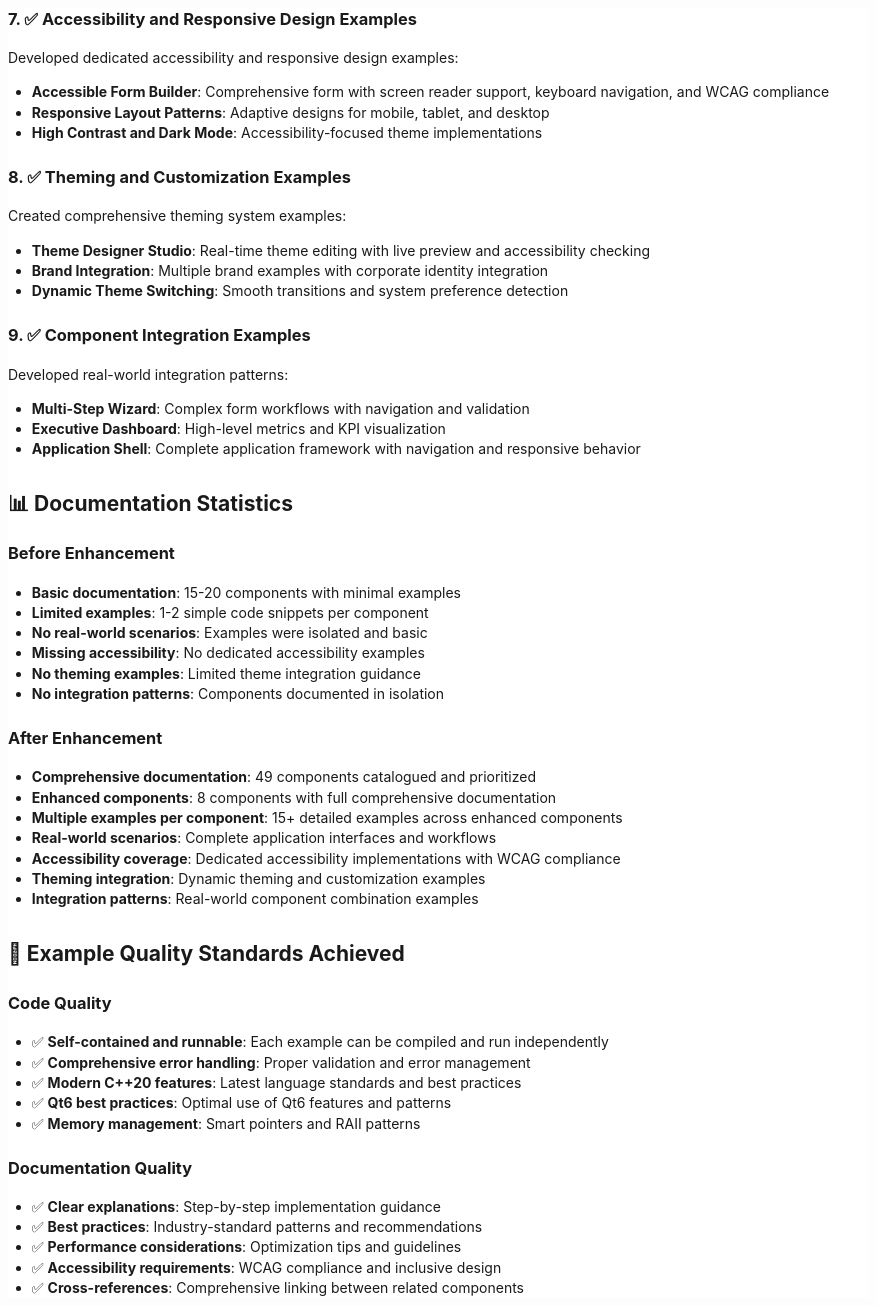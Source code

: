 ### 7. ✅ Accessibility and Responsive Design Examples
Developed dedicated accessibility and responsive design examples:
- **Accessible Form Builder**: Comprehensive form with screen reader support, keyboard navigation, and WCAG compliance
- **Responsive Layout Patterns**: Adaptive designs for mobile, tablet, and desktop
- **High Contrast and Dark Mode**: Accessibility-focused theme implementations

### 8. ✅ Theming and Customization Examples
Created comprehensive theming system examples:
- **Theme Designer Studio**: Real-time theme editing with live preview and accessibility checking
- **Brand Integration**: Multiple brand examples with corporate identity integration
- **Dynamic Theme Switching**: Smooth transitions and system preference detection

### 9. ✅ Component Integration Examples
Developed real-world integration patterns:
- **Multi-Step Wizard**: Complex form workflows with navigation and validation
- **Executive Dashboard**: High-level metrics and KPI visualization
- **Application Shell**: Complete application framework with navigation and responsive behavior

## 📊 Documentation Statistics

### Before Enhancement
- **Basic documentation**: 15-20 components with minimal examples
- **Limited examples**: 1-2 simple code snippets per component
- **No real-world scenarios**: Examples were isolated and basic
- **Missing accessibility**: No dedicated accessibility examples
- **No theming examples**: Limited theme integration guidance
- **No integration patterns**: Components documented in isolation

### After Enhancement
- **Comprehensive documentation**: 49 components catalogued and prioritized
- **Enhanced components**: 8 components with full comprehensive documentation
- **Multiple examples per component**: 15+ detailed examples across enhanced components
- **Real-world scenarios**: Complete application interfaces and workflows
- **Accessibility coverage**: Dedicated accessibility implementations with WCAG compliance
- **Theming integration**: Dynamic theming and customization examples
- **Integration patterns**: Real-world component combination examples

## 🎨 Example Quality Standards Achieved

### Code Quality
- ✅ **Self-contained and runnable**: Each example can be compiled and run independently
- ✅ **Comprehensive error handling**: Proper validation and error management
- ✅ **Modern C++20 features**: Latest language standards and best practices
- ✅ **Qt6 best practices**: Optimal use of Qt6 features and patterns
- ✅ **Memory management**: Smart pointers and RAII patterns

### Documentation Quality
- ✅ **Clear explanations**: Step-by-step implementation guidance
- ✅ **Best practices**: Industry-standard patterns and recommendations
- ✅ **Performance considerations**: Optimization tips and guidelines
- ✅ **Accessibility requirements**: WCAG compliance and inclusive design
- ✅ **Cross-references**: Comprehensive linking between related components
